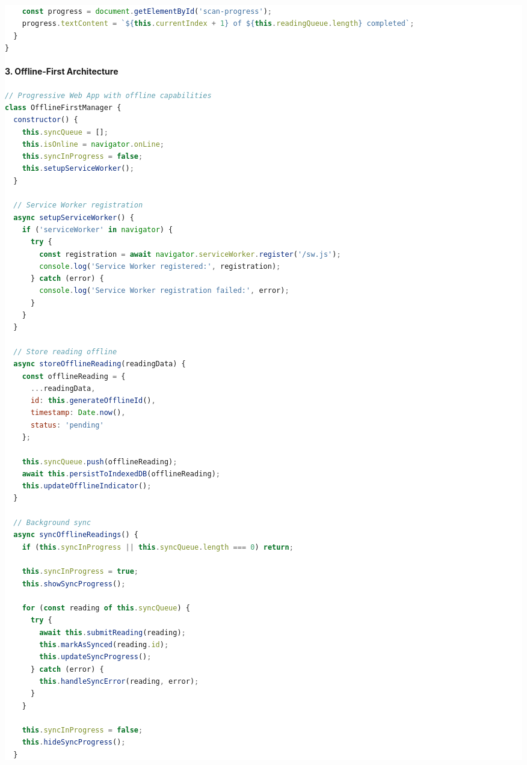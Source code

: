 ```javascript
    const progress = document.getElementById('scan-progress');
    progress.textContent = `${this.currentIndex + 1} of ${this.readingQueue.length} completed`;
  }
}
```

#### 3. Offline-First Architecture
```javascript
// Progressive Web App with offline capabilities
class OfflineFirstManager {
  constructor() {
    this.syncQueue = [];
    this.isOnline = navigator.onLine;
    this.syncInProgress = false;
    this.setupServiceWorker();
  }
  
  // Service Worker registration
  async setupServiceWorker() {
    if ('serviceWorker' in navigator) {
      try {
        const registration = await navigator.serviceWorker.register('/sw.js');
        console.log('Service Worker registered:', registration);
      } catch (error) {
        console.log('Service Worker registration failed:', error);
      }
    }
  }
  
  // Store reading offline
  async storeOfflineReading(readingData) {
    const offlineReading = {
      ...readingData,
      id: this.generateOfflineId(),
      timestamp: Date.now(),
      status: 'pending'
    };
    
    this.syncQueue.push(offlineReading);
    await this.persistToIndexedDB(offlineReading);
    this.updateOfflineIndicator();
  }
  
  // Background sync
  async syncOfflineReadings() {
    if (this.syncInProgress || this.syncQueue.length === 0) return;
    
    this.syncInProgress = true;
    this.showSyncProgress();
    
    for (const reading of this.syncQueue) {
      try {
        await this.submitReading(reading);
        this.markAsSynced(reading.id);
        this.updateSyncProgress();
      } catch (error) {
        this.handleSyncError(reading, error);
      }
    }
    
    this.syncInProgress = false;
    this.hideSyncProgress();
  }
```